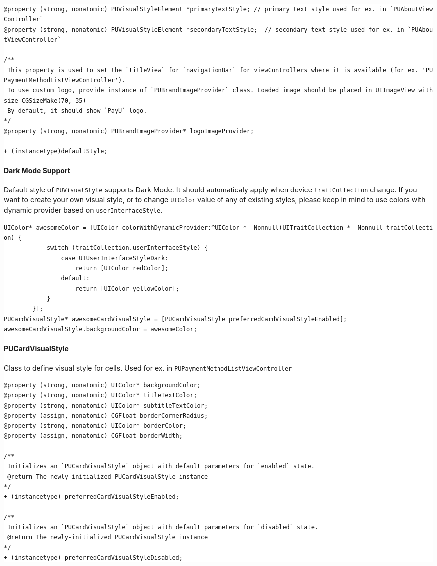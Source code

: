 ```objc
@property (strong, nonatomic) PUVisualStyleElement *primaryTextStyle; // primary text style used for ex. in `PUAboutViewController`
@property (strong, nonatomic) PUVisualStyleElement *secondaryTextStyle;  // secondary text style used for ex. in `PUAboutViewController`

/**
 This property is used to set the `titleView` for `navigationBar` for viewControllers where it is available (for ex. 'PUPaymentMethodListViewController').
 To use custom logo, provide instance of `PUBrandImageProvider` class. Loaded image should be placed in UIImageView with size CGSizeMake(70, 35)
 By default, it should show `PayU` logo.
*/
@property (strong, nonatomic) PUBrandImageProvider* logoImageProvider;

+ (instancetype)defaultStyle;
```

#### Dark Mode Support
Dafault style of `PUVisualStyle` supports Dark Mode. It should automaticaly apply when device `traitCollection` change.
If you want to create your own visual style, or to change `UIColor` value of any of existing styles, please keep in mind to use colors with dynamic provider based on `userInterfaceStyle`. 
```objc
UIColor* awesomeColor = [UIColor colorWithDynamicProvider:^UIColor * _Nonnull(UITraitCollection * _Nonnull traitCollection) {
            switch (traitCollection.userInterfaceStyle) {
                case UIUserInterfaceStyleDark:
                    return [UIColor redColor];
                default:
                    return [UIColor yellowColor];
            }
        }];
PUCardVisualStyle* awesomeCardVisualStyle = [PUCardVisualStyle preferredCardVisualStyleEnabled];
awesomeCardVisualStyle.backgroundColor = awesomeColor;
```

#### PUCardVisualStyle
Class to define visual style for cells. Used for ex. in `PUPaymentMethodListViewController`
```objc
@property (strong, nonatomic) UIColor* backgroundColor;
@property (strong, nonatomic) UIColor* titleTextColor;
@property (strong, nonatomic) UIColor* subtitleTextColor;
@property (assign, nonatomic) CGFloat borderCornerRadius;
@property (strong, nonatomic) UIColor* borderColor;
@property (assign, nonatomic) CGFloat borderWidth;

/**
 Initializes an `PUCardVisualStyle` object with default parameters for `enabled` state.
 @return The newly-initialized PUCardVisualStyle instance
*/
+ (instancetype) preferredCardVisualStyleEnabled;

/**
 Initializes an `PUCardVisualStyle` object with default parameters for `disabled` state.
 @return The newly-initialized PUCardVisualStyle instance
*/
+ (instancetype) preferredCardVisualStyleDisabled;
```
